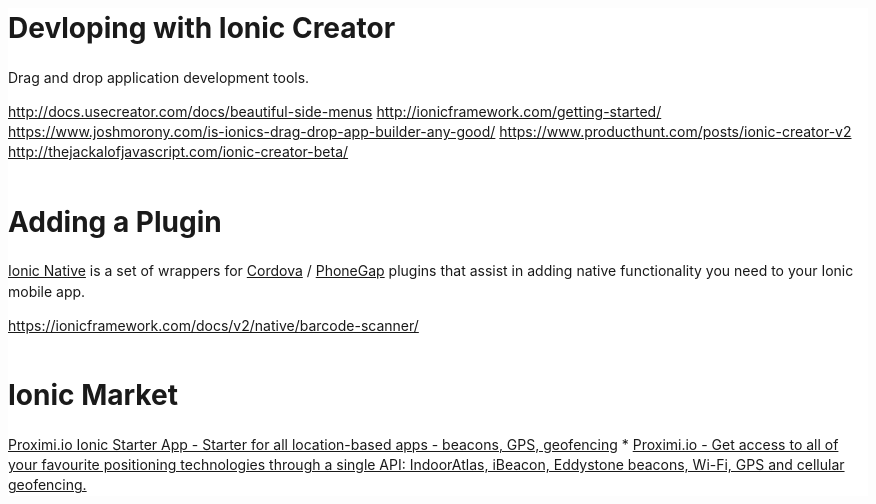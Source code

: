 # Devloping with Ionic Creator
Drag and drop application development tools.

http://docs.usecreator.com/docs/beautiful-side-menus
http://ionicframework.com/getting-started/
https://www.joshmorony.com/is-ionics-drag-drop-app-builder-any-good/
https://www.producthunt.com/posts/ionic-creator-v2
http://thejackalofjavascript.com/ionic-creator-beta/

# Adding a Plugin
[Ionic Native][19] is a set of wrappers for [Cordova][21] / [PhoneGap][20] plugins
that assist in adding native functionality you need to your Ionic mobile app.

https://ionicframework.com/docs/v2/native/barcode-scanner/

# Ionic Market
[Proximi.io Ionic Starter App - Starter for all location-based apps - beacons, GPS, geofencing](http://market.ionic.io/starters/proximiio-ionic-demo-app)
    * [Proximi.io - Get access to all of your favourite positioning technologies through a single API: IndoorAtlas, iBeacon, Eddystone beacons, Wi-Fi, GPS and cellular geofencing.](https://proximi.io/)



[01]:http://ionicframework.com/
[02]:http://searchsoftwarequality.techtarget.com/definition/native-application-native-app
[03]:http://cordova.apache.org/
[04]:https://angularjs.org/
[05]:http://getbootstrap.com/
[06]:http://foundation.zurb.com/
[07]:http://ionicframework.com/getting-started/
[08]:http://blog.ionic.io/announcing-ionic-framework-2-beta/
[09]:http://blog.ionic.io/announcing-ionic-2-0-alpha/
[10]:https://ionicframework.com/docs/v2/setup/installation/
[11]:https://github.com/creationix/nvm/blob/master/README.markdown
[12]:https://market.ionic.io/
[13]:https://www.digitalocean.com/community/tutorials/how-to-install-node-js-on-ubuntu-16-04
[14]:http://www.tutorialspoint.com/android/android_environment_setup.htm
[15]:https://www.tutorialspoint.com/ios/ios_environment_setup.htm
[16]:https://www.typescriptlang.org/
[17]:https://ionicframework.com/docs/
[18]:https://ionicframework.com/docs/v2/setup/installation/
[19]:https://ionicframework.com/docs/v2/native/
[20]:http://docs.phonegap.com/phonegap-build/configuring/plugins/
[21]:http://ngcordova.com/docs/plugins/
[22]:https://developers.google.com/web/fundamentals
[23]:https://developer.mozilla.org/en-US/docs/Web/Security/Secure_Contexts
[24]:https://developer.mozilla.org/en-US/docs/Web/API/Service_Worker_API
[25]:https://developer.mozilla.org/en-US/docs/Web/Manifest
[26]:https://developers.google.com/web/updates/2018/09/inside-browser-part1
[27]:
[28]:
[29]:
[30]:
